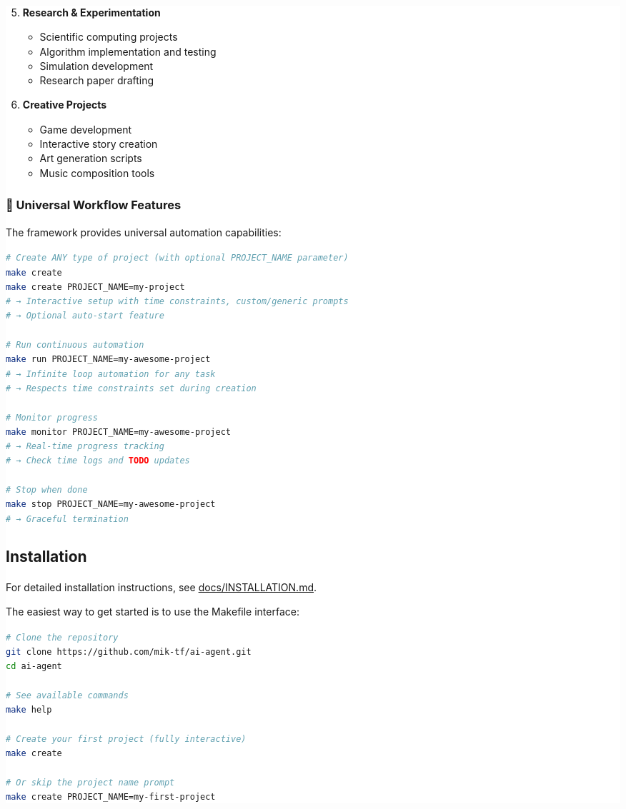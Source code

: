 5. **Research & Experimentation**
   - Scientific computing projects
   - Algorithm implementation and testing
   - Simulation development
   - Research paper drafting

6. **Creative Projects**
   - Game development
   - Interactive story creation
   - Art generation scripts
   - Music composition tools

### 🚀 Universal Workflow Features
The framework provides universal automation capabilities:

```bash
# Create ANY type of project (with optional PROJECT_NAME parameter)
make create
make create PROJECT_NAME=my-project
# → Interactive setup with time constraints, custom/generic prompts
# → Optional auto-start feature

# Run continuous automation
make run PROJECT_NAME=my-awesome-project
# → Infinite loop automation for any task
# → Respects time constraints set during creation

# Monitor progress
make monitor PROJECT_NAME=my-awesome-project
# → Real-time progress tracking
# → Check time logs and TODO updates

# Stop when done
make stop PROJECT_NAME=my-awesome-project
# → Graceful termination
```

## Installation

For detailed installation instructions, see [docs/INSTALLATION.md](docs/INSTALLATION.md).

The easiest way to get started is to use the Makefile interface:

```bash
# Clone the repository
git clone https://github.com/mik-tf/ai-agent.git
cd ai-agent

# See available commands
make help

# Create your first project (fully interactive)
make create

# Or skip the project name prompt
make create PROJECT_NAME=my-first-project
```

